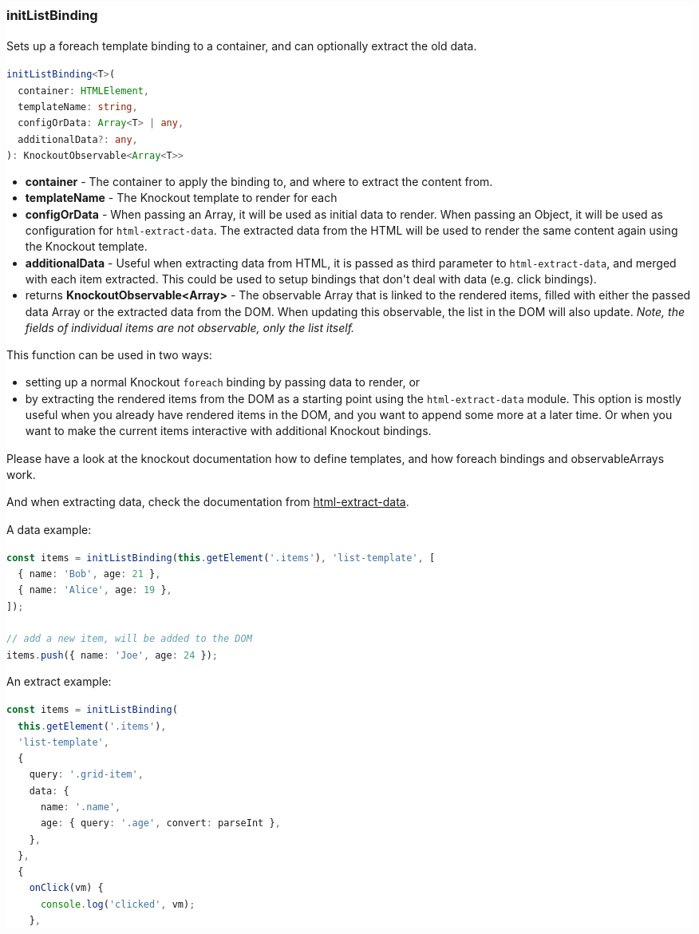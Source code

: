 ### initListBinding

Sets up a foreach template binding to a container, and can optionally extract the old data.

```typescript
initListBinding<T>(
  container: HTMLElement,
  templateName: string,
  configOrData: Array<T> | any,
  additionalData?: any,
): KnockoutObservable<Array<T>>
```

- **container** - The container to apply the binding to, and where to extract the content from.
- **templateName** - The Knockout template to render for each
- **configOrData** - When passing an Array, it will be used as initial data to render. When passing
  an Object, it will be used as configuration for `html-extract-data`. The extracted data from the
  HTML will be used to render the same content again using the Knockout template.
- **additionalData** - Useful when extracting data from HTML, it is passed as third parameter to
  `html-extract-data`, and merged with each item extracted. This could be used to setup bindings
  that don't deal with data (e.g. click bindings).
- returns **KnockoutObservable<Array<T>>** - The observable Array that is linked to the rendered
  items, filled with either the passed data Array or the extracted data from the DOM. When updating
  this observable, the list in the DOM will also update. _Note, the fields of individual items are
  not observable, only the list itself._

This function can be used in two ways:

- setting up a normal Knockout `foreach` binding by passing data to render, or
- by extracting the rendered items from the DOM as a starting point using the `html-extract-data`
  module. This option is mostly useful when you already have rendered items in the DOM, and you want
  to append some more at a later time. Or when you want to make the current items interactive with
  additional Knockout bindings.

Please have a look at the knockout documentation how to define templates, and how foreach bindings
and observableArrays work.

And when extracting data, check the documentation from
[html-extract-data](https://github.com/thanarie/html-extract-data).

A data example:

```typescript
const items = initListBinding(this.getElement('.items'), 'list-template', [
  { name: 'Bob', age: 21 },
  { name: 'Alice', age: 19 },
]);

// add a new item, will be added to the DOM
items.push({ name: 'Joe', age: 24 });
```

An extract example:

```typescript
const items = initListBinding(
  this.getElement('.items'),
  'list-template',
  {
    query: '.grid-item',
    data: {
      name: '.name',
      age: { query: '.age', convert: parseInt },
    },
  },
  {
    onClick(vm) {
      console.log('clicked', vm);
    },
```